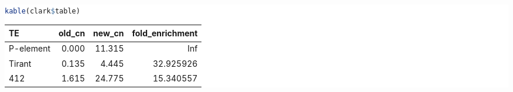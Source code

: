 ``` r
kable(clark$table)
```

<table>
<thead>
<tr>
<th style="text-align:left;">
TE
</th>
<th style="text-align:right;">
old_cn
</th>
<th style="text-align:right;">
new_cn
</th>
<th style="text-align:right;">
fold_enrichment
</th>
</tr>
</thead>
<tbody>
<tr>
<td style="text-align:left;">
P-element
</td>
<td style="text-align:right;">
0.000
</td>
<td style="text-align:right;">
11.315
</td>
<td style="text-align:right;">
Inf
</td>
</tr>
<tr>
<td style="text-align:left;">
Tirant
</td>
<td style="text-align:right;">
0.135
</td>
<td style="text-align:right;">
4.445
</td>
<td style="text-align:right;">
32.925926
</td>
</tr>
<tr>
<td style="text-align:left;">
412
</td>
<td style="text-align:right;">
1.615
</td>
<td style="text-align:right;">
24.775
</td>
<td style="text-align:right;">
15.340557
</td>
</tr>